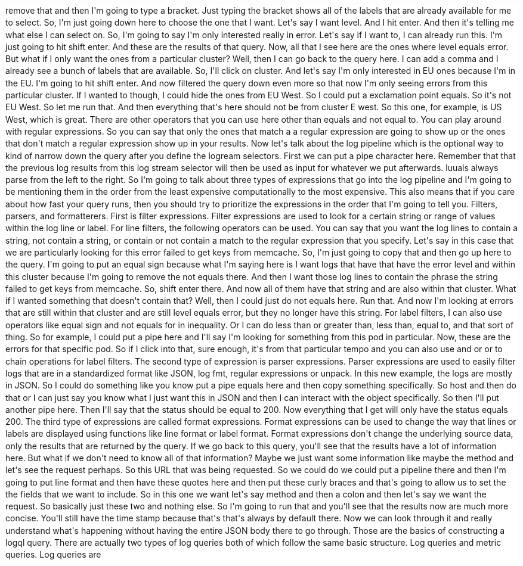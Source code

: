 remove that and then I'm going to type a bracket. Just typing the bracket shows all of the labels that are already available for me to select. So, I'm just going down here to choose the one that I want. Let's say I want level. And I hit enter. And then it's telling me what else I can select on. So, I'm going to say I'm only interested really in error. Let's say if I want to, I can already run this. I'm just going to hit shift enter. And these are the results of that query. Now, all that I see here are the ones where level equals error. But what if I only want the ones from a particular cluster? Well, then I can go back to the query here. I can add a comma and I already see a bunch of labels that are available. So, I'll click on cluster. And let's say I'm only interested in EU ones because I'm in the EU. I'm going to hit shift enter. And now filtered the query down even more so that now I'm only seeing errors from this particular cluster. If I wanted to though, I could hide the ones from EU West. So I could put a exclamation point equals. So it's not EU West. So let me run that. And then everything that's here should not be from cluster E west. So this one, for example, is US West, which is great. There are other operators that you can use here other than equals and not equal to. You can play around with regular expressions. So you can say that only the ones that match a a regular expression are going to show up or the ones that don't match a regular expression show up in your results. Now let's talk about the log pipeline which is the optional way to kind of narrow down the query after you define the logream selectors. First we can put a pipe character here. Remember that that the previous log results from this log stream selector will then be used as input for whatever we put afterwards. luuals always parse from the left to the right. So I'm going to talk about three types of expressions that go into the log pipeline and I'm going to be mentioning them in the order from the least expensive computationally to the most expensive. This also means that if you care about how fast your query runs, then you should try to prioritize the expressions in the order that I'm going to tell you. Filters, parsers, and formatterers. First is filter expressions. Filter expressions are used to look for a certain string or range of values within the log line or label. For line filters, the following operators can be used. You can say that you want the log lines to contain a string, not contain a string, or contain or not contain a match to the regular expression that you specify. Let's say in this case that we are particularly looking for this error failed to get keys from memcache. So, I'm just going to copy that and then go up here to the query. I'm going to put an equal sign because what I'm saying here is I want logs that have that have the error level and within this cluster because I'm going to remove the not equals there. And then I want those log lines to contain the phrase the string failed to get keys from memcache. So, shift enter there. And now all of them have that string and are also within that cluster. What if I wanted something that doesn't contain that? Well, then I could just do not equals here. Run that. And now I'm looking at errors that are still within that cluster and are still level equals error, but they no longer have this string. For label filters, I can also use operators like equal sign and not equals for in inequality. Or I can do less than or greater than, less than, equal to, and that sort of thing. So for example, I could put a pipe here and I'll say I'm looking for something from this pod in particular. Now, these are the errors for that specific pod. So if I click into that, sure enough, it's from that particular tempo and you can also use and or or to chain operations for label filters. The second type of expression is parser expressions. Parser expressions are used to easily filter logs that are in a standardized format like JSON, log fmt, regular expressions or unpack. In this new example, the logs are mostly in JSON. So I could do something like you know put a pipe equals here and then copy something specifically. So host and then do that or I can just say you know what I just want this in JSON and then I can interact with the object specifically. So then I'll put another pipe here. Then I'll say that the status should be equal to 200. Now everything that I get will only have the status equals 200. The third type of expressions are called format expressions. Format expressions can be used to change the way that lines or labels are displayed using functions like line format or label format. Format expressions don't change the underlying source data, only the results that are returned by the query. If we go back to this query, you'll see that the results have a lot of information here. But what if we don't need to know all of that information? Maybe we just want some information like maybe the method and let's see the request perhaps. So this URL that was being requested. So we could do we could put a pipeline there and then I'm going to put line format and then have these quotes here and then put these curly braces and that's going to allow us to set the the fields that we want to include. So in this one we want let's say method and then a colon and then let's say we want the request. So basically just these two and nothing else. So I'm going to run that and you'll see that the results now are much more concise. You'll still have the time stamp because that's that's always by default there. Now we can look through it and really understand what's happening without having the entire JSON body there to go through. Those are the basics of constructing a logql query. There are actually two types of log queries both of which follow the same basic structure. Log queries and metric queries. Log queries are